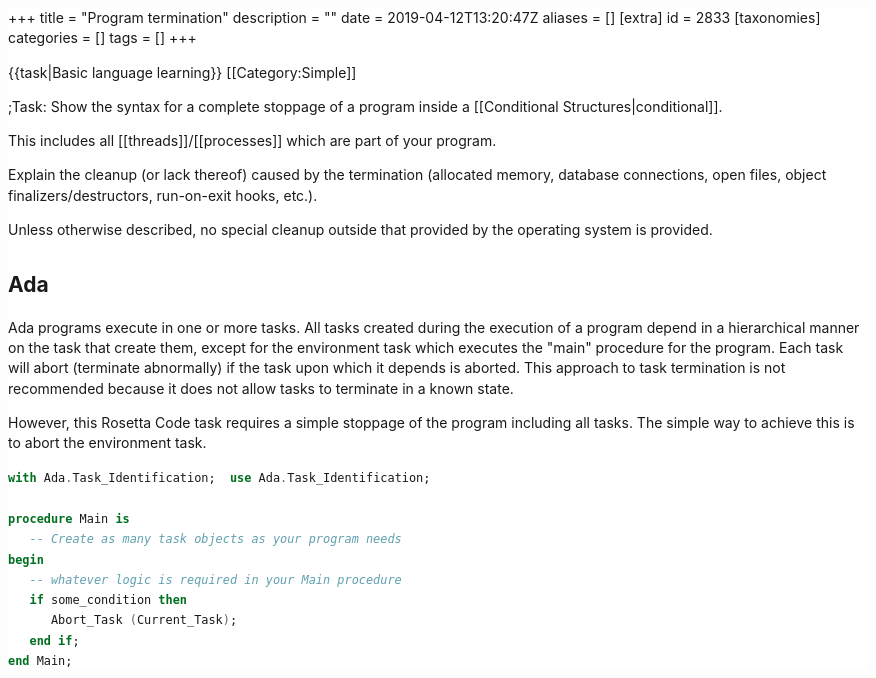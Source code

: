 +++
title = "Program termination"
description = ""
date = 2019-04-12T13:20:47Z
aliases = []
[extra]
id = 2833
[taxonomies]
categories = []
tags = []
+++

{{task|Basic language learning}}
[[Category:Simple]]


;Task:
Show the syntax for a complete stoppage of a program inside a   [[Conditional Structures|conditional]]. 

This includes all [[threads]]/[[processes]] which are part of your program.

Explain the cleanup (or lack thereof) caused by the termination (allocated memory, database connections, open files, object finalizers/destructors, run-on-exit hooks, etc.).  

Unless otherwise described, no special cleanup outside that provided by the operating system is provided.





## Ada

Ada programs execute in one or more tasks. All tasks created during the execution of a program depend in a hierarchical manner on the task that create them, except for the environment task which executes the "main" procedure for the program. 
Each task will abort (terminate abnormally) if the task upon which it depends is aborted. 
This approach to task termination is not recommended because it does not allow tasks to terminate in a known state.

However, this Rosetta Code task requires a simple stoppage of the program including all tasks. The simple way to achieve this is to abort the environment task.

```ada
with Ada.Task_Identification;  use Ada.Task_Identification;

procedure Main is
   -- Create as many task objects as your program needs
begin
   -- whatever logic is required in your Main procedure
   if some_condition then
      Abort_Task (Current_Task);
   end if;
end Main;
```
